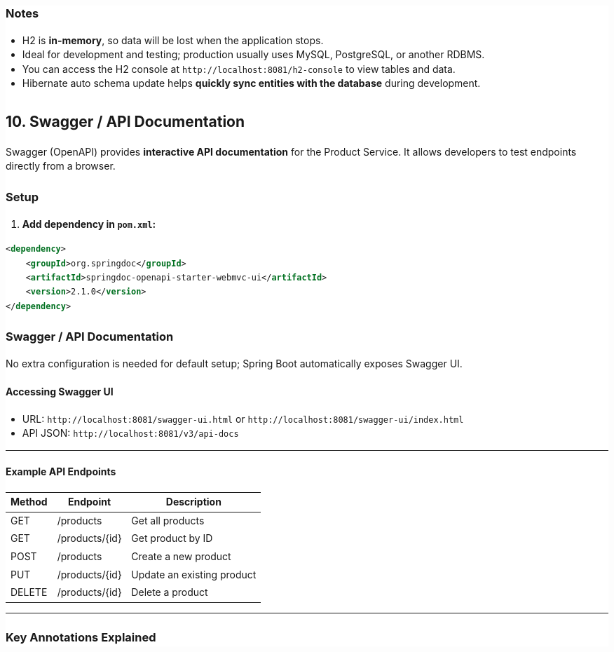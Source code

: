 
### Notes

- H2 is **in-memory**, so data will be lost when the application stops.  
- Ideal for development and testing; production usually uses MySQL, PostgreSQL, or another RDBMS.  
- You can access the H2 console at `http://localhost:8081/h2-console` to view tables and data.  
- Hibernate auto schema update helps **quickly sync entities with the database** during development.  

## 10. Swagger / API Documentation

Swagger (OpenAPI) provides **interactive API documentation** for the Product Service. It allows developers to test endpoints directly from a browser.

### Setup

1. **Add dependency in `pom.xml`:**

```xml
<dependency>
    <groupId>org.springdoc</groupId>
    <artifactId>springdoc-openapi-starter-webmvc-ui</artifactId>
    <version>2.1.0</version>
</dependency>
```
### Swagger / API Documentation

No extra configuration is needed for default setup; Spring Boot automatically exposes Swagger UI.

#### Accessing Swagger UI

- URL: `http://localhost:8081/swagger-ui.html` or `http://localhost:8081/swagger-ui/index.html`  
- API JSON: `http://localhost:8081/v3/api-docs`  

---

#### Example API Endpoints

| Method | Endpoint        | Description               |
|--------|----------------|---------------------------|
| GET    | /products      | Get all products          |
| GET    | /products/{id} | Get product by ID         |
| POST   | /products      | Create a new product      |
| PUT    | /products/{id} | Update an existing product|
| DELETE | /products/{id} | Delete a product          |

---

### Key Annotations Explained
